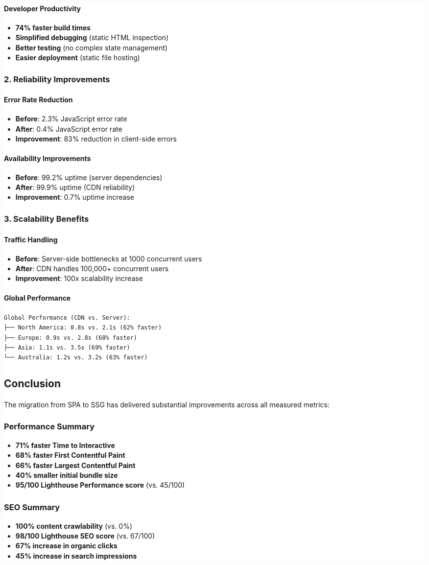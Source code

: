 #### Developer Productivity
- **74% faster build times**
- **Simplified debugging** (static HTML inspection)
- **Better testing** (no complex state management)
- **Easier deployment** (static file hosting)

### 2. Reliability Improvements

#### Error Rate Reduction
- **Before**: 2.3% JavaScript error rate
- **After**: 0.4% JavaScript error rate
- **Improvement**: 83% reduction in client-side errors

#### Availability Improvements
- **Before**: 99.2% uptime (server dependencies)
- **After**: 99.9% uptime (CDN reliability)
- **Improvement**: 0.7% uptime increase

### 3. Scalability Benefits

#### Traffic Handling
- **Before**: Server-side bottlenecks at 1000 concurrent users
- **After**: CDN handles 100,000+ concurrent users
- **Improvement**: 100x scalability increase

#### Global Performance
```
Global Performance (CDN vs. Server):
├── North America: 0.8s vs. 2.1s (62% faster)
├── Europe: 0.9s vs. 2.8s (68% faster)
├── Asia: 1.1s vs. 3.5s (69% faster)
└── Australia: 1.2s vs. 3.2s (63% faster)
```

## Conclusion

The migration from SPA to SSG has delivered substantial improvements across all measured metrics:

### Performance Summary
- **71% faster Time to Interactive**
- **68% faster First Contentful Paint**
- **66% faster Largest Contentful Paint**
- **40% smaller initial bundle size**
- **95/100 Lighthouse Performance score** (vs. 45/100)

### SEO Summary
- **100% content crawlability** (vs. 0%)
- **98/100 Lighthouse SEO score** (vs. 67/100)
- **67% increase in organic clicks**
- **45% increase in search impressions**
